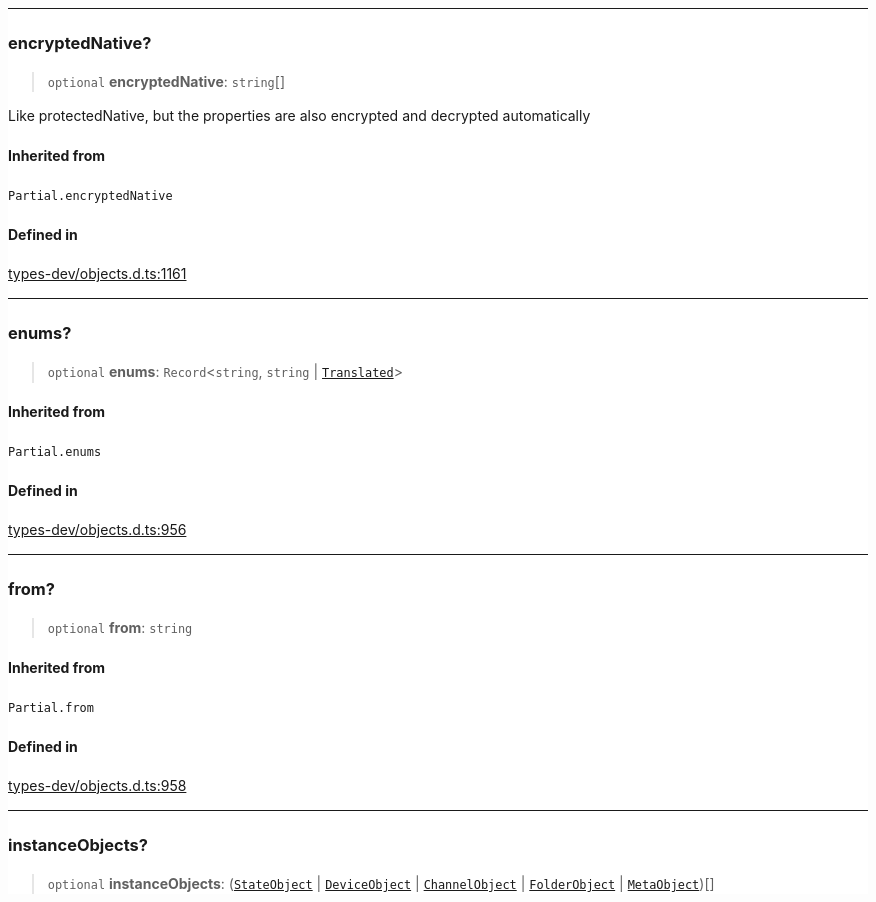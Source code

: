 ***

### encryptedNative?

> `optional` **encryptedNative**: `string`[]

Like protectedNative, but the properties are also encrypted and decrypted automatically

#### Inherited from

`Partial.encryptedNative`

#### Defined in

[types-dev/objects.d.ts:1161](https://github.com/ioBroker/ioBroker.js-controller/blob/3daa8532c48e6c817fc472607ccec26424ca987e/packages/types-dev/objects.d.ts#L1161)

***

### enums?

> `optional` **enums**: `Record`\<`string`, `string` \| [`Translated`](../type-aliases/Translated.md)\>

#### Inherited from

`Partial.enums`

#### Defined in

[types-dev/objects.d.ts:956](https://github.com/ioBroker/ioBroker.js-controller/blob/3daa8532c48e6c817fc472607ccec26424ca987e/packages/types-dev/objects.d.ts#L956)

***

### from?

> `optional` **from**: `string`

#### Inherited from

`Partial.from`

#### Defined in

[types-dev/objects.d.ts:958](https://github.com/ioBroker/ioBroker.js-controller/blob/3daa8532c48e6c817fc472607ccec26424ca987e/packages/types-dev/objects.d.ts#L958)

***

### instanceObjects?

> `optional` **instanceObjects**: ([`StateObject`](StateObject.md) \| [`DeviceObject`](DeviceObject.md) \| [`ChannelObject`](ChannelObject.md) \| [`FolderObject`](FolderObject.md) \| [`MetaObject`](MetaObject.md))[]
